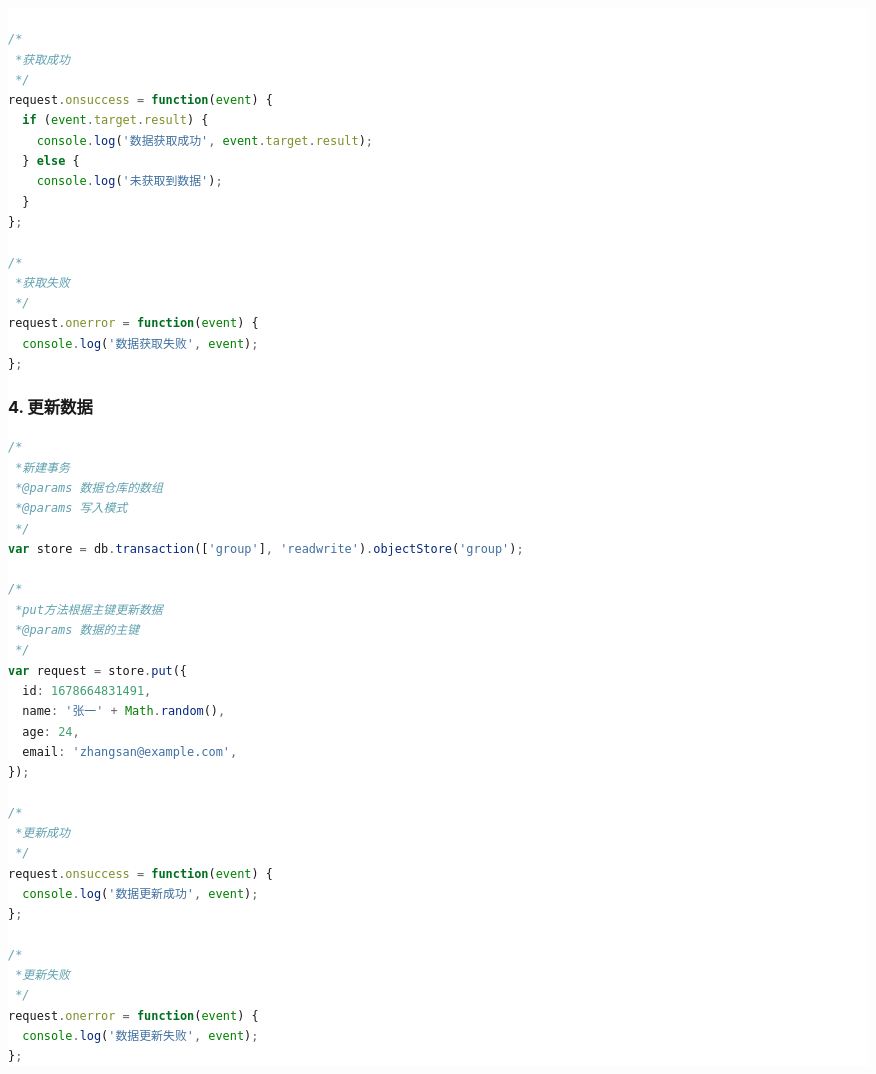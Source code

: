 ```typescript

/*
 *获取成功
 */
request.onsuccess = function(event) {
  if (event.target.result) {
    console.log('数据获取成功', event.target.result);
  } else {
    console.log('未获取到数据');
  }
};

/*
 *获取失败
 */
request.onerror = function(event) {
  console.log('数据获取失败', event);
};


```




### 

            


### 4.  更新数据

            


```typescript
/*
 *新建事务
 *@params 数据仓库的数组
 *@params 写入模式
 */
var store = db.transaction(['group'], 'readwrite').objectStore('group');

/*
 *put方法根据主键更新数据
 *@params 数据的主键
 */
var request = store.put({
  id: 1678664831491,
  name: '张一' + Math.random(),
  age: 24,
  email: 'zhangsan@example.com',
});

/*
 *更新成功
 */
request.onsuccess = function(event) {
  console.log('数据更新成功', event);
};

/*
 *更新失败
 */
request.onerror = function(event) {
  console.log('数据更新失败', event);
};

```
